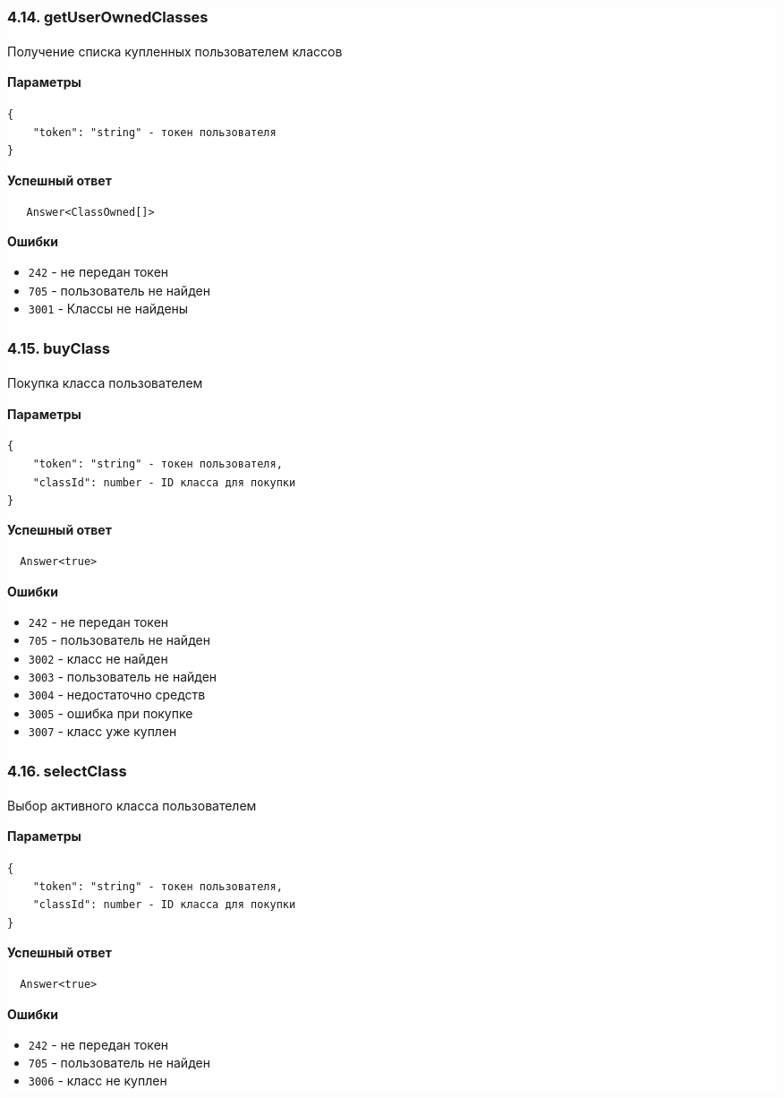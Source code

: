 ### 4.14. getUserOwnedClasses
Получение списка купленных пользователем классов

**Параметры**
```
{
    "token": "string" - токен пользователя
}
```
**Успешный ответ**
```
   Answer<ClassOwned[]>
```
**Ошибки**
* `242` - не передан токен
* `705` - пользователь не найден
* `3001` - Классы не найдены
### 4.15. buyClass
Покупка класса пользователем

**Параметры**
```
{
    "token": "string" - токен пользователя,
    "classId": number - ID класса для покупки
}
```
**Успешный ответ**
```
  Answer<true>
```
**Ошибки**
* `242` - не передан токен
* `705` - пользователь не найден
* `3002` - класс не найден
* `3003` - пользователь не найден
* `3004` - недостаточно средств
* `3005` - ошибка при покупке
* `3007` - класс уже куплен

### 4.16. selectClass
Выбор активного класса пользователем

**Параметры**
```
{
    "token": "string" - токен пользователя,
    "classId": number - ID класса для покупки
}
```
**Успешный ответ**
```
  Answer<true>
```
**Ошибки**
* `242` - не передан токен
* `705` - пользователь не найден
* `3006` - класс не куплен
